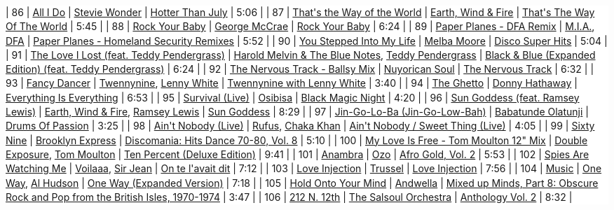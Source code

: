 | 86 | [All I Do](https://open.spotify.com/track/0k3fBeBIcok5gbYQyQbxP5) | [Stevie Wonder](https://open.spotify.com/artist/7guDJrEfX3qb6FEbdPA5qi) | [Hotter Than July](https://open.spotify.com/album/1ZuQduJGh0lBynUsfzD1tH) | 5:06 |
| 87 | [That's the Way of the World](https://open.spotify.com/track/4BNhasx75KbS10jHq3VZTz) | [Earth, Wind & Fire](https://open.spotify.com/artist/4QQgXkCYTt3BlENzhyNETg) | [That's The Way Of The World](https://open.spotify.com/album/5tXZfxvr2VaWibD74nw8VL) | 5:45 |
| 88 | [Rock Your Baby](https://open.spotify.com/track/0iYtGebtnGzemwehimWusQ) | [George McCrae](https://open.spotify.com/artist/6oV3BNm1Gj2GGgpYknc5TN) | [Rock Your Baby](https://open.spotify.com/album/6wE37m8authSsjmKMB8jvM) | 6:24 |
| 89 | [Paper Planes \- DFA Remix](https://open.spotify.com/track/1hCD7X2223N2Jt4MzKIe3C) | [M.I.A.](https://open.spotify.com/artist/0QJIPDAEDILuo8AIq3pMuU), [DFA](https://open.spotify.com/artist/7Gprizzv3dHXNrhfR27Aua) | [Paper Planes \- Homeland Security Remixes](https://open.spotify.com/album/4GG44VSWcotck92vWZYpS5) | 5:52 |
| 90 | [You Stepped Into My Life](https://open.spotify.com/track/29NBqITzgvrpmO0QJvYht9) | [Melba Moore](https://open.spotify.com/artist/0uMy5ZKVPBHauBYTTfCojq) | [Disco Super Hits](https://open.spotify.com/album/6O6qkC4nrCvK4IkHfNI8U7) | 5:04 |
| 91 | [The Love I Lost \(feat\. Teddy Pendergrass\)](https://open.spotify.com/track/4mumFsUDQXpQts1Y7Zjw5H) | [Harold Melvin & The Blue Notes](https://open.spotify.com/artist/438JBZR1AR0l04AzcYW9gy), [Teddy Pendergrass](https://open.spotify.com/artist/68kACMx6A3D2BYiO056MeQ) | [Black & Blue \(Expanded Edition\) \(feat\. Teddy Pendergrass\)](https://open.spotify.com/album/13qcPLh0uGE0jlskyLLa1N) | 6:24 |
| 92 | [The Nervous Track \- Ballsy Mix](https://open.spotify.com/track/77ZBTiPFqkaATc5bc6KCOO) | [Nuyorican Soul](https://open.spotify.com/artist/2pMSfxqqpW87tzVwPQxeFw) | [The Nervous Track](https://open.spotify.com/album/5E2xzPAzOC3ZbXBgI2hawi) | 6:32 |
| 93 | [Fancy Dancer](https://open.spotify.com/track/2unxrIBvfUcpyZp6zzQcGH) | [Twennynine](https://open.spotify.com/artist/4lrBQQ6NR1pj1nSzsPs7sI), [Lenny White](https://open.spotify.com/artist/478WAnkTtQach00La2gvxR) | [Twennynine with Lenny White](https://open.spotify.com/album/4KYys1tX3yi5VVinRLhUxx) | 3:40 |
| 94 | [The Ghetto](https://open.spotify.com/track/1yeIxOEFmpQ3qlOb2R3g2m) | [Donny Hathaway](https://open.spotify.com/artist/0HU0U9kdXEHZVxUNbuQe8S) | [Everything Is Everything](https://open.spotify.com/album/7k89fD1BB2xQCibsPtSYyh) | 6:53 |
| 95 | [Survival \(Live\)](https://open.spotify.com/track/3JNkEBTcAReb6WJlmeOBJ1) | [Osibisa](https://open.spotify.com/artist/12X85dtebfc7JTZ8iMBT2o) | [Black Magic Night](https://open.spotify.com/album/0DvWphMp63mTdLmqKHYddT) | 4:20 |
| 96 | [Sun Goddess \(feat\. Ramsey Lewis\)](https://open.spotify.com/track/6NzOdf2JKluJVXEKjGDAMA) | [Earth, Wind & Fire](https://open.spotify.com/artist/4QQgXkCYTt3BlENzhyNETg), [Ramsey Lewis](https://open.spotify.com/artist/7Kfrmups2Z3ncDQmNS5jRc) | [Sun Goddess](https://open.spotify.com/album/7F4lzjaoC7ghF162g0iGh5) | 8:29 |
| 97 | [Jin\-Go\-Lo\-Ba \(Jin\-Go\-Low\-Bah\)](https://open.spotify.com/track/1TPjiTZKkLLcrmpONrLYjY) | [Babatunde Olatunji](https://open.spotify.com/artist/5fOKPmqqTHxZeC8j63252Y) | [Drums Of Passion](https://open.spotify.com/album/1fbxQZ8cYfBX2qGGTrOw8j) | 3:25 |
| 98 | [Ain't Nobody \(Live\)](https://open.spotify.com/track/6k8Ckm7e5IRwWSIeAduP4b) | [Rufus](https://open.spotify.com/artist/3MCjwjfIor5FkK3h639qkW), [Chaka Khan](https://open.spotify.com/artist/6mQfAAqZGBzIfrmlZCeaYT) | [Ain't Nobody / Sweet Thing \(Live\)](https://open.spotify.com/album/59uNmWAzsPSNL2dthQlPR1) | 4:05 |
| 99 | [Sixty Nine](https://open.spotify.com/track/7kd3UxZLiuWcUiIfAXwUYX) | [Brooklyn Express](https://open.spotify.com/artist/24yHVHDA5NnsgEOXN0V0RJ) | [Discomania: Hits Dance 70\-80, Vol\. 8](https://open.spotify.com/album/2Q3ON6UhyxiuZ61dwO77pM) | 5:10 |
| 100 | [My Love Is Free \- Tom Moulton 12" Mix](https://open.spotify.com/track/4lJNohOXuM5b1aDxybNOcT) | [Double Exposure](https://open.spotify.com/artist/2ycdPM6Y4ioJzcmZRlp4Db), [Tom Moulton](https://open.spotify.com/artist/6xDW6TfPeBAiq1gmqMJnM6) | [Ten Percent \(Deluxe Edition\)](https://open.spotify.com/album/7tGfhFCR7Ex1uATx9j5l4O) | 9:41 |
| 101 | [Anambra](https://open.spotify.com/track/3zvIRx92frgjdf1BJd5d2y) | [Ozo](https://open.spotify.com/artist/1NF3VDHNXEUuEWj171QOqG) | [Afro Gold, Vol\. 2](https://open.spotify.com/album/2uihR9OzoCfHyPxaJdNgaF) | 5:53 |
| 102 | [Spies Are Watching Me](https://open.spotify.com/track/1UIqpCB0b56K7U0JJPfskN) | [Voilaaa](https://open.spotify.com/artist/6MQoRoLtsUg7Fzi5nJGmC1), [Sir Jean](https://open.spotify.com/artist/4SkHS4kCrdABhw4KLVrOz0) | [On te l'avait dit](https://open.spotify.com/album/769hXvYI0EBGEC2ldfRgnp) | 7:12 |
| 103 | [Love Injection](https://open.spotify.com/track/2N6xewRtVIdrK3IRZavCCA) | [Trussel](https://open.spotify.com/artist/5jNe1T4XPwKjEJlDoVzDkK) | [Love Injection](https://open.spotify.com/album/4NEUyCC5YaMRw5Q2fmuBAZ) | 7:56 |
| 104 | [Music](https://open.spotify.com/track/69R1ksDuwkkH21wsoBzIQq) | [One Way](https://open.spotify.com/artist/001aJOc7CSQVo3XzoLG4DK), [Al Hudson](https://open.spotify.com/artist/0t0DDUj3ZxuVZBhlOCmGVS) | [One Way \(Expanded Version\)](https://open.spotify.com/album/2X6vMcJYHhVfOT1c9sVraP) | 7:18 |
| 105 | [Hold Onto Your Mind](https://open.spotify.com/track/2WDIAiAY53lAxDSxedRPib) | [Andwella](https://open.spotify.com/artist/0q2sVY3IwEi4dq2pyTBNNb) | [Mixed up Minds, Part 8: Obscure Rock and Pop from the British Isles, 1970\-1974](https://open.spotify.com/album/66P5PGewdm4zQJwTcgTmGq) | 3:47 |
| 106 | [212 N\. 12th](https://open.spotify.com/track/7G7DRHDYQZoRyEqthu8Ug5) | [The Salsoul Orchestra](https://open.spotify.com/artist/0m04NLVsIfjqZMBfw7vTf4) | [Anthology Vol\. 2](https://open.spotify.com/album/6l7oQsvDTlxLjhpRr7a4sb) | 8:32 |
